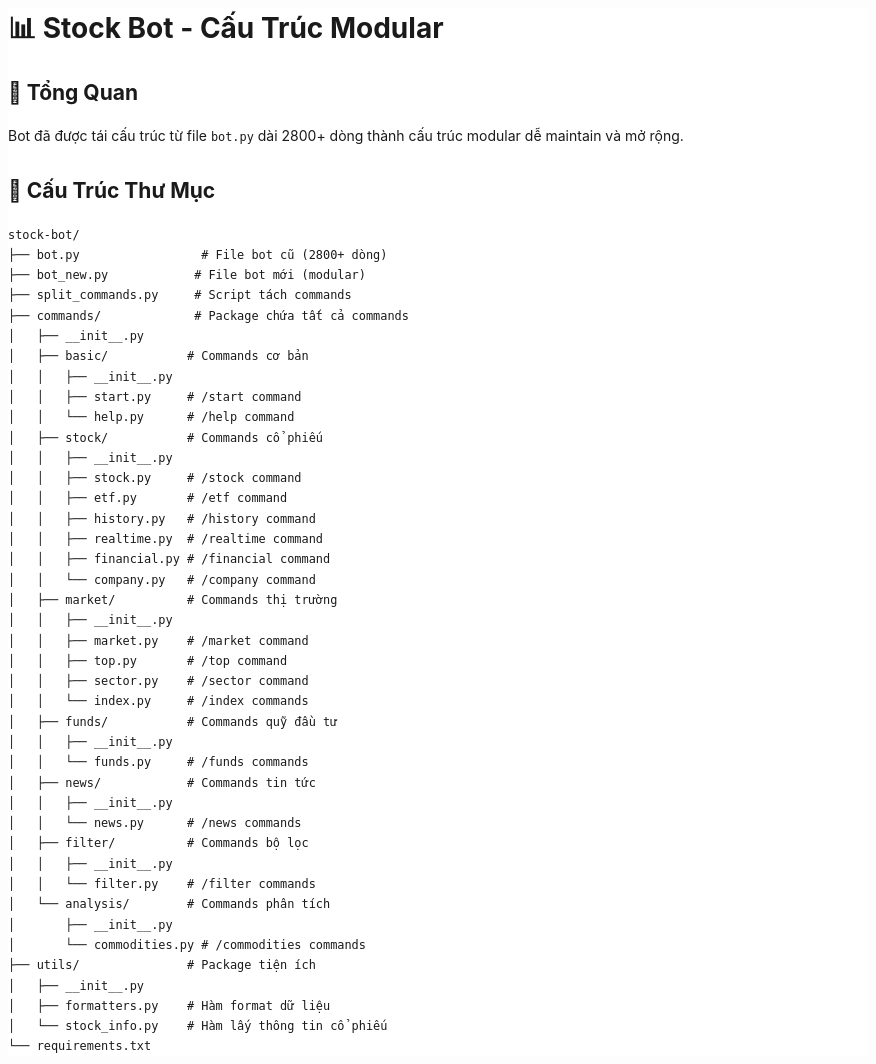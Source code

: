 # 📊 Stock Bot - Cấu Trúc Modular

## 🎯 Tổng Quan

Bot đã được tái cấu trúc từ file `bot.py` dài 2800+ dòng thành cấu trúc modular dễ maintain và mở rộng.

## 📁 Cấu Trúc Thư Mục

```
stock-bot/
├── bot.py                 # File bot cũ (2800+ dòng)
├── bot_new.py            # File bot mới (modular)
├── split_commands.py     # Script tách commands
├── commands/             # Package chứa tất cả commands
│   ├── __init__.py
│   ├── basic/           # Commands cơ bản
│   │   ├── __init__.py
│   │   ├── start.py     # /start command
│   │   └── help.py      # /help command
│   ├── stock/           # Commands cổ phiếu
│   │   ├── __init__.py
│   │   ├── stock.py     # /stock command
│   │   ├── etf.py       # /etf command
│   │   ├── history.py   # /history command
│   │   ├── realtime.py  # /realtime command
│   │   ├── financial.py # /financial command
│   │   └── company.py   # /company command
│   ├── market/          # Commands thị trường
│   │   ├── __init__.py
│   │   ├── market.py    # /market command
│   │   ├── top.py       # /top command
│   │   ├── sector.py    # /sector command
│   │   └── index.py     # /index commands
│   ├── funds/           # Commands quỹ đầu tư
│   │   ├── __init__.py
│   │   └── funds.py     # /funds commands
│   ├── news/            # Commands tin tức
│   │   ├── __init__.py
│   │   └── news.py      # /news commands
│   ├── filter/          # Commands bộ lọc
│   │   ├── __init__.py
│   │   └── filter.py    # /filter commands
│   └── analysis/        # Commands phân tích
│       ├── __init__.py
│       └── commodities.py # /commodities commands
├── utils/               # Package tiện ích
│   ├── __init__.py
│   ├── formatters.py    # Hàm format dữ liệu
│   └── stock_info.py    # Hàm lấy thông tin cổ phiếu
└── requirements.txt
```
